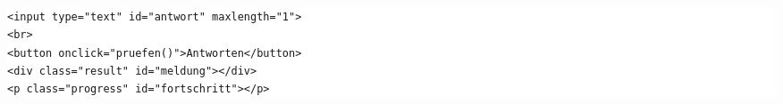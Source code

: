     <input type="text" id="antwort" maxlength="1">
    <br>
    <button onclick="pruefen()">Antworten</button>
    <div class="result" id="meldung"></div>
    <p class="progress" id="fortschritt"></p>
  </div>

  <script>
    const fragen = [
      { frage: "Welcher Buchstabe kommt nach A?", loesung: "B" },
      { frage: "Welches ist der 5. Buchstabe im Alphabet?", loesung: "E" },
      { frage: "Welcher Buchstabe steckt in 'Sonne' und 'Süß'?", loesung: "S" },
      { frage: "Ich bin der erste Buchstabe in 'Teddy'", loesung: "T" },
      { frage: "Dein Spitzname für mich beginnt mit...? ❤️", loesung: "B" },
      { frage: "Ich bin rund und komme in 'Obst' vor", loesung: "O" },
      { frage: "Der englische Buchstabe, der wie 'why' klingt", loesung: "Y" },
      { frage: "Ich bin der erste Buchstabe in 'Freund'", loesung: "F" },
      { frage: "Welcher Buchstabe kommt nach Q?", loesung: "R" },
      { frage: "Ich bin ein gerader Strich im Alphabet", loesung: "I" },
      { frage: "Ich bin der häufigste Buchstabe in deutschen Wörtern", loesung: "E" },
      { frage: "Ich bin in 'Nacht' und 'Nase'", loesung: "N" },
      { frage: "Ich bin der letzte Buchstabe in 'Hund'", loesung: "D" }
    ];

    let index = 0;
    let ergebnis = Array(fragen.length).fill("_");

    function zeigeFrage() {
      document.getElementById('frage').textContent = fragen[index].frage;
      document.getElementById('fortschritt').textContent = ergebnis.join(" ");
      document.getElementById('antwort').value = "";
      document.getElementById('meldung').textContent = "";
    }

    function pruefen() {
      const eingabe = document.getElementById('antwort').value.toUpperCase();
      const loesung = fragen[index].loesung;

      if (eingabe === loesung) {
        ergebnis[index] = loesung;
        index++;
        if (index < fragen.length) {
          zeigeFrage();
        } else {
          document.getElementById('frage').textContent = "🎉 Du hast das Rätsel gelöst!";
          document.getElementById('meldung').textContent = "Lösungswort: BEST BOYFRIEND 💘";
          document.getElementById('fortschritt').textContent = ergebnis.join(" ");
          document.getElementById('antwort').style.display = 'none';
        }
      } else {
        document.getElementById('meldung').textContent = "Hmm, das stimmt noch nicht. Versuch's nochmal! 😊";
      }
    }

    zeigeFrage();
  </script>
</body>
</html>
